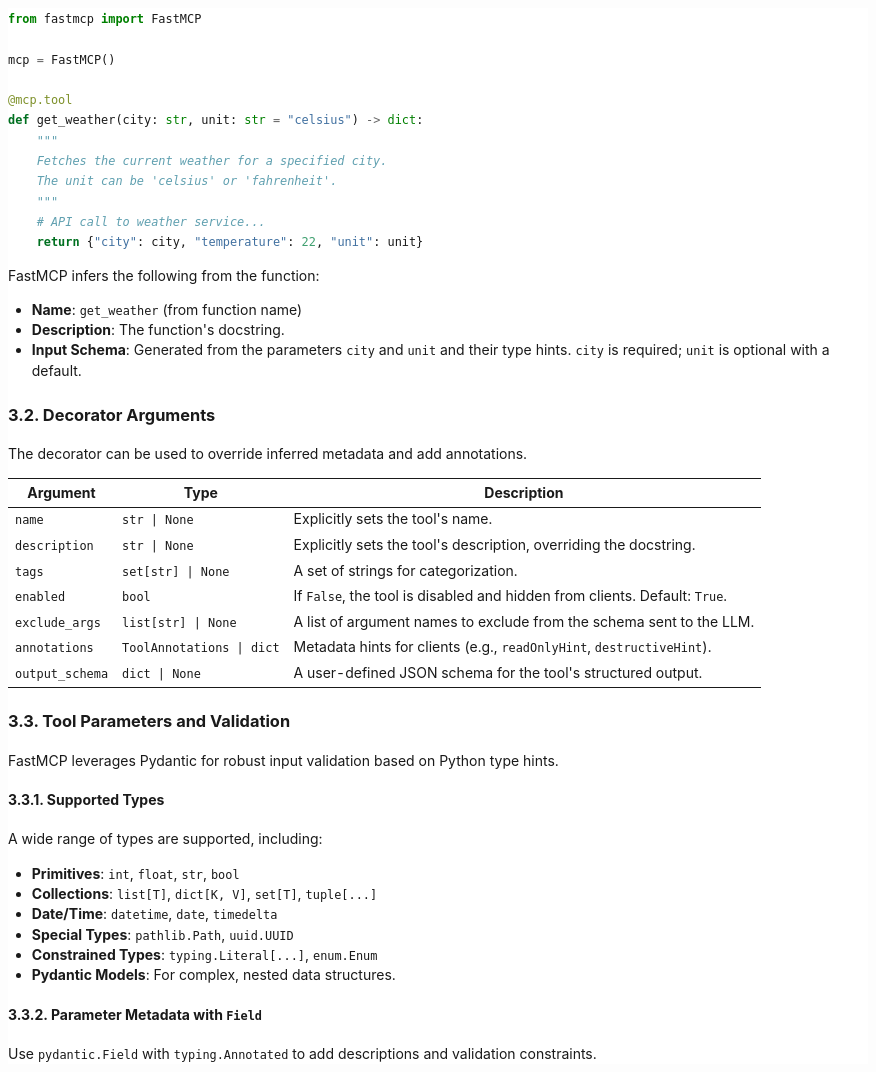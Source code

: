 ```python
from fastmcp import FastMCP

mcp = FastMCP()

@mcp.tool
def get_weather(city: str, unit: str = "celsius") -> dict:
    """
    Fetches the current weather for a specified city.
    The unit can be 'celsius' or 'fahrenheit'.
    """
    # API call to weather service...
    return {"city": city, "temperature": 22, "unit": unit}
```

FastMCP infers the following from the function:
- **Name**: `get_weather` (from function name)
- **Description**: The function's docstring.
- **Input Schema**: Generated from the parameters `city` and `unit` and their type hints. `city` is required; `unit` is optional with a default.

### 3.2. Decorator Arguments
The decorator can be used to override inferred metadata and add annotations.

| Argument         | Type                          | Description                                                                 |
| ---------------- | ----------------------------- | --------------------------------------------------------------------------- |
| `name`           | `str \| None`                 | Explicitly sets the tool's name.                                            |
| `description`    | `str \| None`                 | Explicitly sets the tool's description, overriding the docstring.           |
| `tags`           | `set[str] \| None`            | A set of strings for categorization.                                        |
| `enabled`        | `bool`                        | If `False`, the tool is disabled and hidden from clients. Default: `True`.  |
| `exclude_args`   | `list[str] \| None`           | A list of argument names to exclude from the schema sent to the LLM.          |
| `annotations`    | `ToolAnnotations \| dict`     | Metadata hints for clients (e.g., `readOnlyHint`, `destructiveHint`).       |
| `output_schema`  | `dict \| None`                | A user-defined JSON schema for the tool's structured output.                |

### 3.3. Tool Parameters and Validation
FastMCP leverages Pydantic for robust input validation based on Python type hints.

#### 3.3.1. Supported Types
A wide range of types are supported, including:
- **Primitives**: `int`, `float`, `str`, `bool`
- **Collections**: `list[T]`, `dict[K, V]`, `set[T]`, `tuple[...]`
- **Date/Time**: `datetime`, `date`, `timedelta`
- **Special Types**: `pathlib.Path`, `uuid.UUID`
- **Constrained Types**: `typing.Literal[...]`, `enum.Enum`
- **Pydantic Models**: For complex, nested data structures.

#### 3.3.2. Parameter Metadata with `Field`
Use `pydantic.Field` with `typing.Annotated` to add descriptions and validation constraints.
